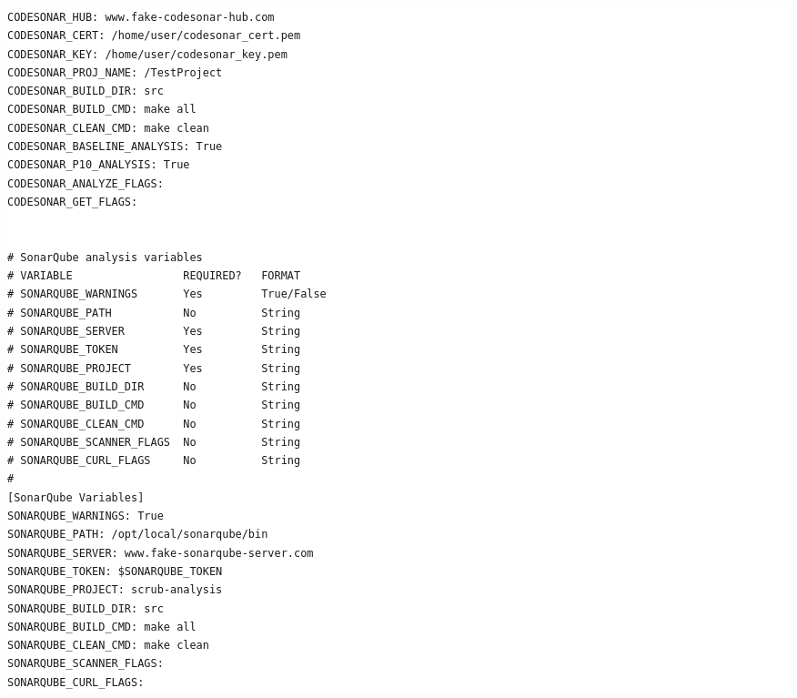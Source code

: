    CODESONAR_HUB: www.fake-codesonar-hub.com
    CODESONAR_CERT: /home/user/codesonar_cert.pem
    CODESONAR_KEY: /home/user/codesonar_key.pem
    CODESONAR_PROJ_NAME: /TestProject
    CODESONAR_BUILD_DIR: src
    CODESONAR_BUILD_CMD: make all
    CODESONAR_CLEAN_CMD: make clean
    CODESONAR_BASELINE_ANALYSIS: True
    CODESONAR_P10_ANALYSIS: True
    CODESONAR_ANALYZE_FLAGS:
    CODESONAR_GET_FLAGS:
    
    
    # SonarQube analysis variables
    # VARIABLE                 REQUIRED?   FORMAT
    # SONARQUBE_WARNINGS       Yes         True/False
    # SONARQUBE_PATH           No          String
    # SONARQUBE_SERVER         Yes         String
    # SONARQUBE_TOKEN          Yes         String
    # SONARQUBE_PROJECT        Yes         String
    # SONARQUBE_BUILD_DIR      No          String
    # SONARQUBE_BUILD_CMD      No          String
    # SONARQUBE_CLEAN_CMD      No          String
    # SONARQUBE_SCANNER_FLAGS  No          String
    # SONARQUBE_CURL_FLAGS     No          String
    #
    [SonarQube Variables]
    SONARQUBE_WARNINGS: True
    SONARQUBE_PATH: /opt/local/sonarqube/bin
    SONARQUBE_SERVER: www.fake-sonarqube-server.com
    SONARQUBE_TOKEN: $SONARQUBE_TOKEN
    SONARQUBE_PROJECT: scrub-analysis
    SONARQUBE_BUILD_DIR: src
    SONARQUBE_BUILD_CMD: make all
    SONARQUBE_CLEAN_CMD: make clean
    SONARQUBE_SCANNER_FLAGS:
    SONARQUBE_CURL_FLAGS:
    